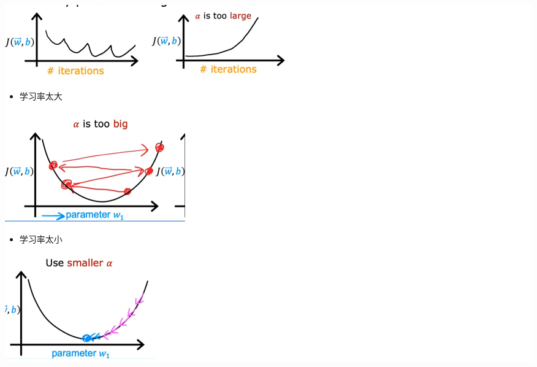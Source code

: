 <img src="images/屏幕截图 2025-01-11 173101.png" style="zoom:50%;" />

- 学习率太大

<img src="images/屏幕截图 2025-01-11 173125.png" style="zoom:50%;" />

- 学习率太小

<img src="images/屏幕截图 2025-01-11 173139.png" alt="屏幕截图 2025-01-11 173139" style="zoom:50%;" />
